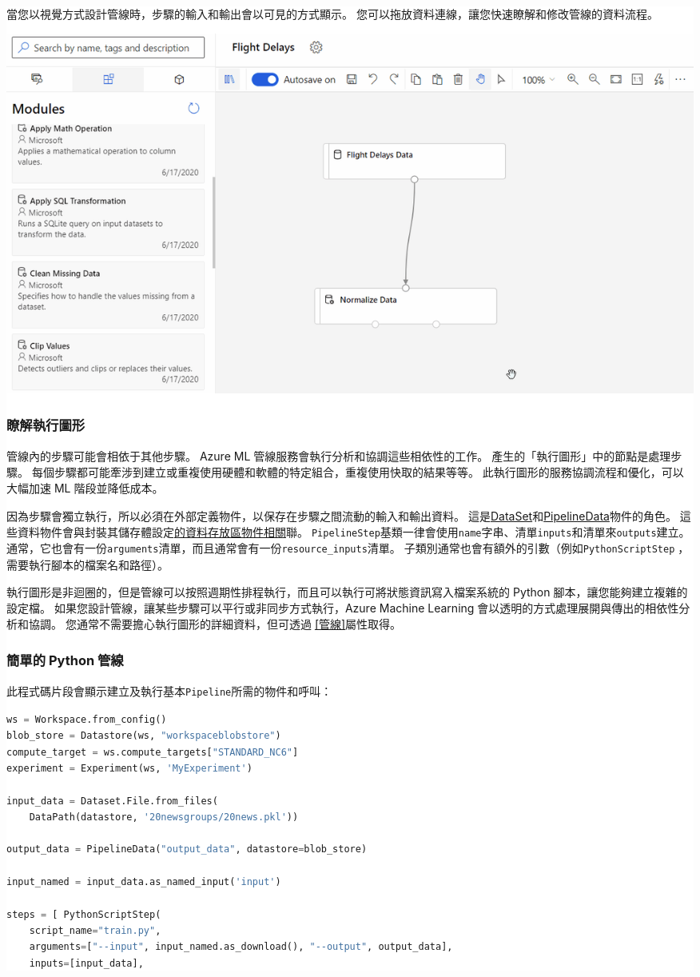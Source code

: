 當您以視覺方式設計管線時，步驟的輸入和輸出會以可見的方式顯示。 您可以拖放資料連線，讓您快速瞭解和修改管線的資料流程。
 
![Azure Machine Learning 設計工具範例](./media/concept-designer/designer-drag-and-drop.gif)

### <a name="understanding-the-execution-graph"></a>瞭解執行圖形

管線內的步驟可能會相依于其他步驟。 Azure ML 管線服務會執行分析和協調這些相依性的工作。 產生的「執行圖形」中的節點是處理步驟。 每個步驟都可能牽涉到建立或重複使用硬體和軟體的特定組合，重複使用快取的結果等等。 此執行圖形的服務協調流程和優化，可以大幅加速 ML 階段並降低成本。 

因為步驟會獨立執行，所以必須在外部定義物件，以保存在步驟之間流動的輸入和輸出資料。 這是[DataSet](https://docs.microsoft.com/python/api/azureml-core/azureml.data.data_reference.datareference?view=azure-ml-py)和[PipelineData](https://docs.microsoft.com/python/api/azureml-pipeline-core/azureml.pipeline.core.pipelinedata?view=azure-ml-py)物件的角色。 這些資料物件會與封裝其儲存體設定[的資料存放區物件相關](https://docs.microsoft.com/python/api/azureml-core/azureml.core.datastore%28class%29?view=azure-ml-py)聯。 `PipelineStep`基類一律會使用`name`字串、清單`inputs`和清單來`outputs`建立。 通常，它也會有一份`arguments`清單，而且通常會有一份`resource_inputs`清單。 子類別通常也會有額外的引數（例如`PythonScriptStep` ，需要執行腳本的檔案名和路徑）。 

執行圖形是非迴圈的，但是管線可以按照週期性排程執行，而且可以執行可將狀態資訊寫入檔案系統的 Python 腳本，讓您能夠建立複雜的設定檔。 如果您設計管線，讓某些步驟可以平行或非同步方式執行，Azure Machine Learning 會以透明的方式處理展開與傳出的相依性分析和協調。 您通常不需要擔心執行圖形的詳細資料，但可透過 [[管線]](https://docs.microsoft.com/python/api/azureml-pipeline-core/azureml.pipeline.core.pipeline.pipeline?view=azure-ml-py#attributes)屬性取得。 


### <a name="a-simple-python-pipeline"></a>簡單的 Python 管線

此程式碼片段會顯示建立及執行基本`Pipeline`所需的物件和呼叫：

```python
ws = Workspace.from_config() 
blob_store = Datastore(ws, "workspaceblobstore")
compute_target = ws.compute_targets["STANDARD_NC6"]
experiment = Experiment(ws, 'MyExperiment') 

input_data = Dataset.File.from_files(
    DataPath(datastore, '20newsgroups/20news.pkl'))

output_data = PipelineData("output_data", datastore=blob_store)

input_named = input_data.as_named_input('input')

steps = [ PythonScriptStep(
    script_name="train.py",
    arguments=["--input", input_named.as_download(), "--output", output_data],
    inputs=[input_data],
```